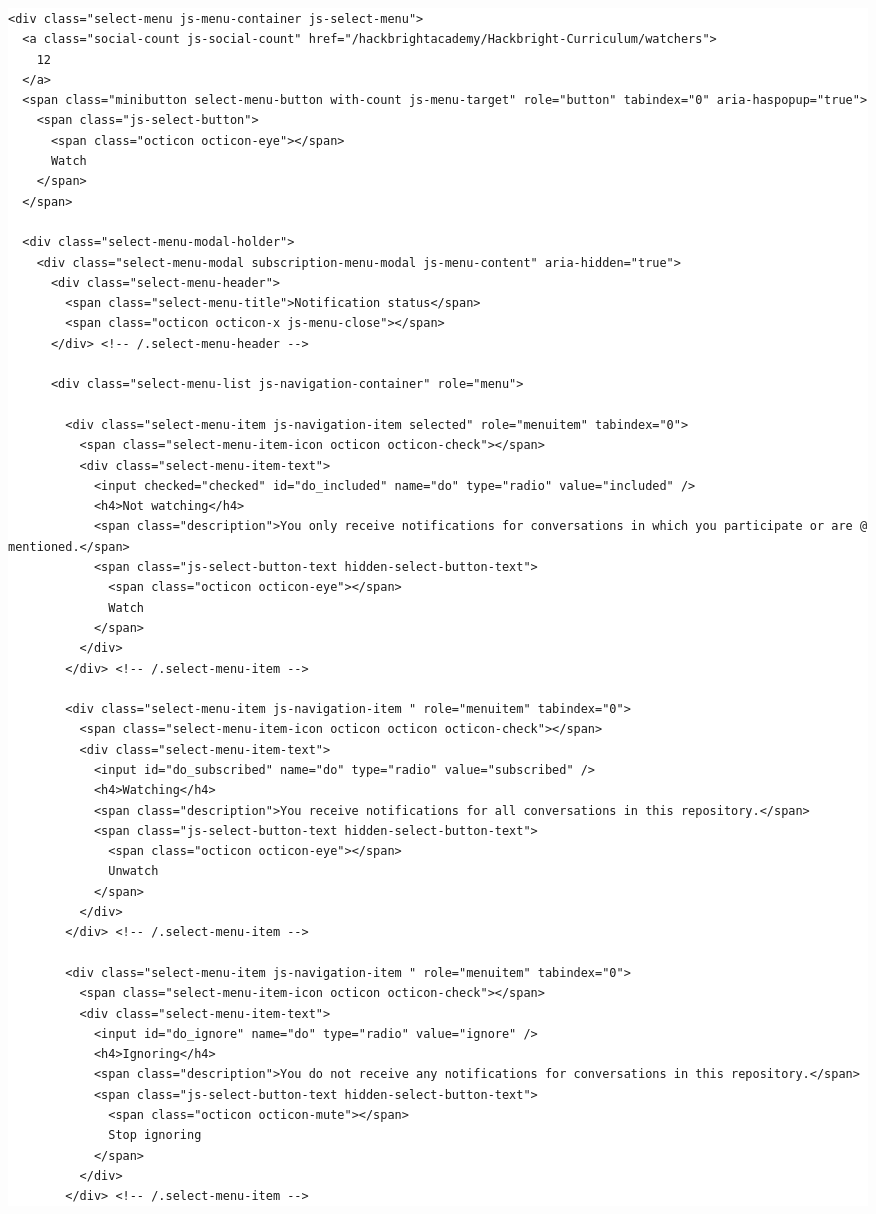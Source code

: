     <div class="select-menu js-menu-container js-select-menu">
      <a class="social-count js-social-count" href="/hackbrightacademy/Hackbright-Curriculum/watchers">
        12
      </a>
      <span class="minibutton select-menu-button with-count js-menu-target" role="button" tabindex="0" aria-haspopup="true">
        <span class="js-select-button">
          <span class="octicon octicon-eye"></span>
          Watch
        </span>
      </span>

      <div class="select-menu-modal-holder">
        <div class="select-menu-modal subscription-menu-modal js-menu-content" aria-hidden="true">
          <div class="select-menu-header">
            <span class="select-menu-title">Notification status</span>
            <span class="octicon octicon-x js-menu-close"></span>
          </div> <!-- /.select-menu-header -->

          <div class="select-menu-list js-navigation-container" role="menu">

            <div class="select-menu-item js-navigation-item selected" role="menuitem" tabindex="0">
              <span class="select-menu-item-icon octicon octicon-check"></span>
              <div class="select-menu-item-text">
                <input checked="checked" id="do_included" name="do" type="radio" value="included" />
                <h4>Not watching</h4>
                <span class="description">You only receive notifications for conversations in which you participate or are @mentioned.</span>
                <span class="js-select-button-text hidden-select-button-text">
                  <span class="octicon octicon-eye"></span>
                  Watch
                </span>
              </div>
            </div> <!-- /.select-menu-item -->

            <div class="select-menu-item js-navigation-item " role="menuitem" tabindex="0">
              <span class="select-menu-item-icon octicon octicon octicon-check"></span>
              <div class="select-menu-item-text">
                <input id="do_subscribed" name="do" type="radio" value="subscribed" />
                <h4>Watching</h4>
                <span class="description">You receive notifications for all conversations in this repository.</span>
                <span class="js-select-button-text hidden-select-button-text">
                  <span class="octicon octicon-eye"></span>
                  Unwatch
                </span>
              </div>
            </div> <!-- /.select-menu-item -->

            <div class="select-menu-item js-navigation-item " role="menuitem" tabindex="0">
              <span class="select-menu-item-icon octicon octicon-check"></span>
              <div class="select-menu-item-text">
                <input id="do_ignore" name="do" type="radio" value="ignore" />
                <h4>Ignoring</h4>
                <span class="description">You do not receive any notifications for conversations in this repository.</span>
                <span class="js-select-button-text hidden-select-button-text">
                  <span class="octicon octicon-mute"></span>
                  Stop ignoring
                </span>
              </div>
            </div> <!-- /.select-menu-item -->
